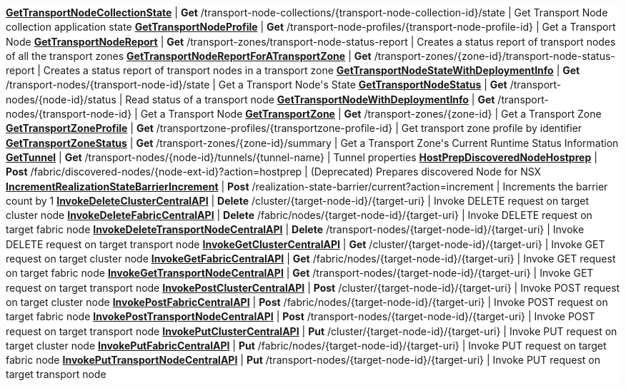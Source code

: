[**GetTransportNodeCollectionState**](SystemAdministrationConfigurationApi.md#GetTransportNodeCollectionState) | **Get** /transport-node-collections/{transport-node-collection-id}/state | Get Transport Node collection application state
[**GetTransportNodeProfile**](SystemAdministrationConfigurationApi.md#GetTransportNodeProfile) | **Get** /transport-node-profiles/{transport-node-profile-id} | Get a Transport Node
[**GetTransportNodeReport**](SystemAdministrationConfigurationApi.md#GetTransportNodeReport) | **Get** /transport-zones/transport-node-status-report | Creates a status report of transport nodes of all the transport zones
[**GetTransportNodeReportForATransportZone**](SystemAdministrationConfigurationApi.md#GetTransportNodeReportForATransportZone) | **Get** /transport-zones/{zone-id}/transport-node-status-report | Creates a status report of transport nodes in a transport zone
[**GetTransportNodeStateWithDeploymentInfo**](SystemAdministrationConfigurationApi.md#GetTransportNodeStateWithDeploymentInfo) | **Get** /transport-nodes/{transport-node-id}/state | Get a Transport Node&#x27;s State
[**GetTransportNodeStatus**](SystemAdministrationConfigurationApi.md#GetTransportNodeStatus) | **Get** /transport-nodes/{node-id}/status | Read status of a transport node
[**GetTransportNodeWithDeploymentInfo**](SystemAdministrationConfigurationApi.md#GetTransportNodeWithDeploymentInfo) | **Get** /transport-nodes/{transport-node-id} | Get a Transport Node
[**GetTransportZone**](SystemAdministrationConfigurationApi.md#GetTransportZone) | **Get** /transport-zones/{zone-id} | Get a Transport Zone
[**GetTransportZoneProfile**](SystemAdministrationConfigurationApi.md#GetTransportZoneProfile) | **Get** /transportzone-profiles/{transportzone-profile-id} | Get transport zone profile by identifier
[**GetTransportZoneStatus**](SystemAdministrationConfigurationApi.md#GetTransportZoneStatus) | **Get** /transport-zones/{zone-id}/summary | Get a Transport Zone&#x27;s Current Runtime Status Information
[**GetTunnel**](SystemAdministrationConfigurationApi.md#GetTunnel) | **Get** /transport-nodes/{node-id}/tunnels/{tunnel-name} | Tunnel properties
[**HostPrepDiscoveredNodeHostprep**](SystemAdministrationConfigurationApi.md#HostPrepDiscoveredNodeHostprep) | **Post** /fabric/discovered-nodes/{node-ext-id}?action&#x3D;hostprep | (Deprecated) Prepares discovered Node for NSX
[**IncrementRealizationStateBarrierIncrement**](SystemAdministrationConfigurationApi.md#IncrementRealizationStateBarrierIncrement) | **Post** /realization-state-barrier/current?action&#x3D;increment | Increments the barrier count by 1
[**InvokeDeleteClusterCentralAPI**](SystemAdministrationConfigurationApi.md#InvokeDeleteClusterCentralAPI) | **Delete** /cluster/{target-node-id}/{target-uri} | Invoke DELETE request on target cluster node
[**InvokeDeleteFabricCentralAPI**](SystemAdministrationConfigurationApi.md#InvokeDeleteFabricCentralAPI) | **Delete** /fabric/nodes/{target-node-id}/{target-uri} | Invoke DELETE request on target fabric node
[**InvokeDeleteTransportNodeCentralAPI**](SystemAdministrationConfigurationApi.md#InvokeDeleteTransportNodeCentralAPI) | **Delete** /transport-nodes/{target-node-id}/{target-uri} | Invoke DELETE request on target transport node
[**InvokeGetClusterCentralAPI**](SystemAdministrationConfigurationApi.md#InvokeGetClusterCentralAPI) | **Get** /cluster/{target-node-id}/{target-uri} | Invoke GET request on target cluster node
[**InvokeGetFabricCentralAPI**](SystemAdministrationConfigurationApi.md#InvokeGetFabricCentralAPI) | **Get** /fabric/nodes/{target-node-id}/{target-uri} | Invoke GET request on target fabric node
[**InvokeGetTransportNodeCentralAPI**](SystemAdministrationConfigurationApi.md#InvokeGetTransportNodeCentralAPI) | **Get** /transport-nodes/{target-node-id}/{target-uri} | Invoke GET request on target transport node
[**InvokePostClusterCentralAPI**](SystemAdministrationConfigurationApi.md#InvokePostClusterCentralAPI) | **Post** /cluster/{target-node-id}/{target-uri} | Invoke POST request on target cluster node
[**InvokePostFabricCentralAPI**](SystemAdministrationConfigurationApi.md#InvokePostFabricCentralAPI) | **Post** /fabric/nodes/{target-node-id}/{target-uri} | Invoke POST request on target fabric node
[**InvokePostTransportNodeCentralAPI**](SystemAdministrationConfigurationApi.md#InvokePostTransportNodeCentralAPI) | **Post** /transport-nodes/{target-node-id}/{target-uri} | Invoke POST request on target transport node
[**InvokePutClusterCentralAPI**](SystemAdministrationConfigurationApi.md#InvokePutClusterCentralAPI) | **Put** /cluster/{target-node-id}/{target-uri} | Invoke PUT request on target cluster node
[**InvokePutFabricCentralAPI**](SystemAdministrationConfigurationApi.md#InvokePutFabricCentralAPI) | **Put** /fabric/nodes/{target-node-id}/{target-uri} | Invoke PUT request on target fabric node
[**InvokePutTransportNodeCentralAPI**](SystemAdministrationConfigurationApi.md#InvokePutTransportNodeCentralAPI) | **Put** /transport-nodes/{target-node-id}/{target-uri} | Invoke PUT request on target transport node